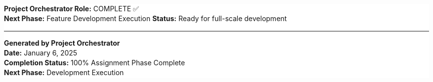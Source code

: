 **Project Orchestrator Role:** COMPLETE ✅  
**Next Phase:** Feature Development Execution
**Status:** Ready for full-scale development

---

**Generated by Project Orchestrator**  
**Date:** January 6, 2025  
**Completion Status:** 100% Assignment Phase Complete  
**Next Phase:** Development Execution